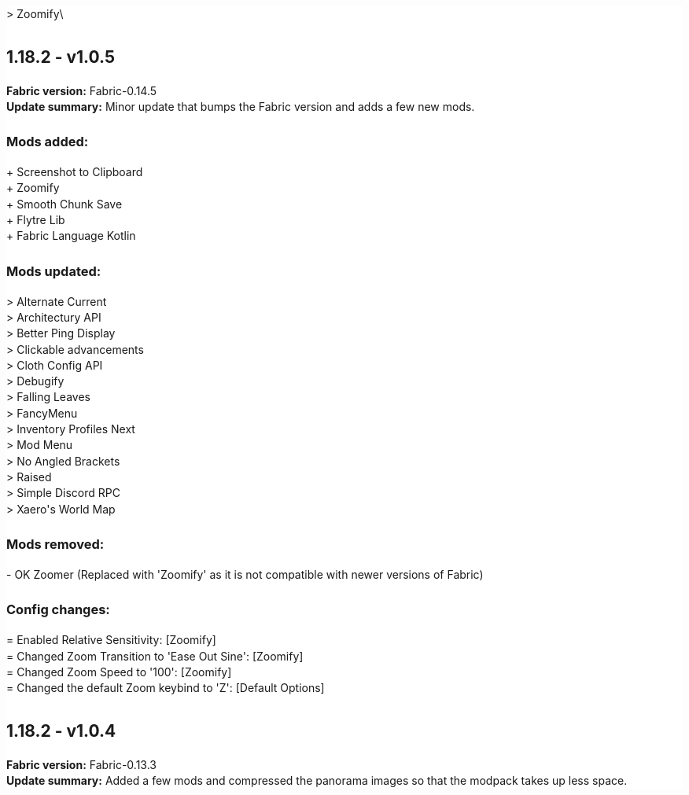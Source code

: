 \> Zoomify\




## **1.18.2 - v1.0.5** <a href="#breakneck-1.18.2-v1.0.5" id="breakneck-1.18.2-v1.0.5"></a>

**Fabric version:** Fabric-0.14.5\
**Update summary:** Minor update that bumps the Fabric version and adds a few new mods.

### Mods added:

\+ Screenshot to Clipboard\
\+ Zoomify\
\+ Smooth Chunk Save\
\+ Flytre Lib\
\+ Fabric Language Kotlin

### Mods updated:

\> Alternate Current\
\> Architectury API\
\> Better Ping Display\
\> Clickable advancements\
\> Cloth Config API\
\> Debugify\
\> Falling Leaves\
\> FancyMenu\
\> Inventory Profiles Next\
\> Mod Menu\
\> No Angled Brackets\
\> Raised\
\> Simple Discord RPC\
\> Xaero's World Map

### Mods removed:

\- OK Zoomer (Replaced with 'Zoomify' as it is not compatible with newer versions of Fabric)

### Config changes:

\= Enabled Relative Sensitivity: \[Zoomify]\
\= Changed Zoom Transition to 'Ease Out Sine': \[Zoomify]\
\= Changed Zoom Speed to '100': \[Zoomify]\
\= Changed the default Zoom keybind to 'Z': \[Default Options]




## **1.18.2 - v1.0.4** <a href="#breakneck-1.18.2-v1.0.4" id="breakneck-1.18.2-v1.0.4"></a>

**Fabric version:** Fabric-0.13.3\
**Update summary:** Added a few mods and compressed the panorama images so that the modpack takes up less space.
